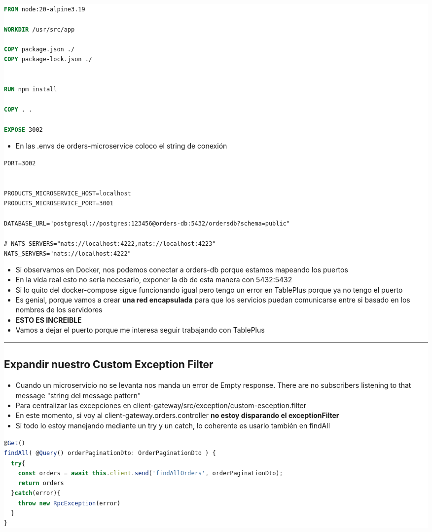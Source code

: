 ~~~dockerfile
FROM node:20-alpine3.19

WORKDIR /usr/src/app

COPY package.json ./
COPY package-lock.json ./


RUN npm install

COPY . .

EXPOSE 3002
~~~

- En las .envs de orders-microservice coloco el string de conexión

~~~
PORT=3002


PRODUCTS_MICROSERVICE_HOST=localhost
PRODUCTS_MICROSERVICE_PORT=3001

DATABASE_URL="postgresql://postgres:123456@orders-db:5432/ordersdb?schema=public"

# NATS_SERVERS="nats://localhost:4222,nats://localhost:4223"
NATS_SERVERS="nats://localhost:4222"
~~~

- Si observamos en Docker, nos podemos conectar a orders-db porque estamos mapeando los puertos
- En la vida real esto no sería necesario, exponer la db de esta manera con 5432:5432
- Si lo quito del docker-compose sigue funcionando igual pero tengo un error en TablePlus porque ya no tengo el puerto 
- Es genial, porque vamos a crear **una red encapsulada** para que los servicios puedan comunicarse entre si basado en los nombres de los servidores
- **ESTO ES INCREIBLE**
- Vamos a dejar el puerto porque me interesa seguir trabajando con TablePlus 
------

## Expandir nuestro Custom Exception Filter

- Cuando un microservicio no se levanta nos manda un error de Empty response. There are no subscribers listening to that message "string del message pattern"
- Para centralizar las excepciones en client-gateway/src/exception/custom-esception.filter
- En este momento, si voy al client-gateway.orders.controller **no estoy disparando el exceptionFilter**
- Si todo lo estoy manejando mediante un try y un catch, lo coherente es usarlo también en findAll

~~~js
@Get()
findAll( @Query() orderPaginationDto: OrderPaginationDto ) {
  try{
    const orders = await this.client.send('findAllOrders', orderPaginationDto);
    return orders
  }catch(error){
    throw new RpcException(error)
  }
}
~~~
